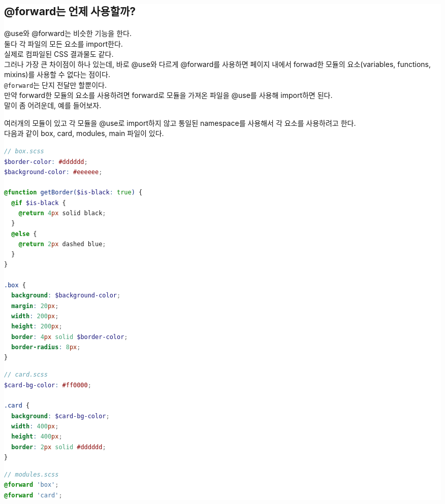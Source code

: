 ## @forward는 언제 사용할까?

@use와 @forward는 비슷한 기능을 한다.  
둘다 각 파일의 모든 요소를 import한다.  
실제로 컴파일된 CSS 결과물도 같다.  
그러나 가장 큰 차이점이 하나 있는데, 바로 @use와 다르게 @forward를 사용하면 페이지 내에서 forwad한 모듈의 요소(variables, functions, mixins)를 사용할 수 없다는 점이다.  
`@forward`는 단지 전달만 할뿐이다.  
만약 forward한 모듈의 요소를 사용하려면 forward로 모듈을 가져온 파일을 @use를 사용해 import하면 된다.  
말이 좀 어려운데, 예를 들어보자.

여러개의 모듈이 있고 각 모듈을 @use로 import하지 않고 통일된 namespace를 사용해서 각 요소를 사용하려고 한다.  
다음과 같이 box, card, modules, main 파일이 있다.

```scss
// box.scss
$border-color: #dddddd;
$background-color: #eeeeee;

@function getBorder($is-black: true) {
  @if $is-black {
    @return 4px solid black;
  }
  @else {
    @return 2px dashed blue;
  }
}

.box {
  background: $background-color;
  margin: 20px;
  width: 200px;
  height: 200px;
  border: 4px solid $border-color;
  border-radius: 8px;
}
```

```scss
// card.scss
$card-bg-color: #ff0000;

.card {
  background: $card-bg-color;
  width: 400px;
  height: 400px;
  border: 2px solid #dddddd;
}
```

```scss
// modules.scss
@forward 'box';
@forward 'card';
```
